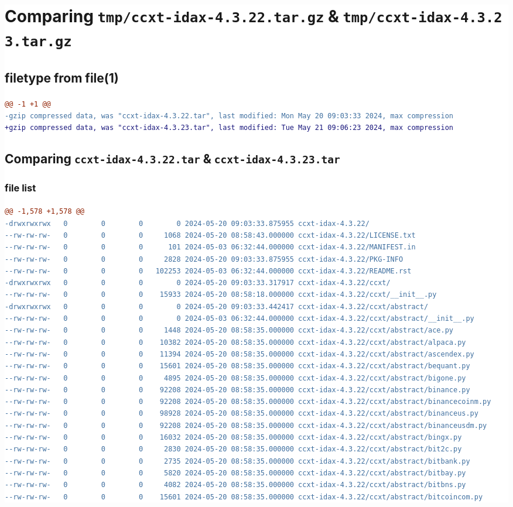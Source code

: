 # Comparing `tmp/ccxt-idax-4.3.22.tar.gz` & `tmp/ccxt-idax-4.3.23.tar.gz`

## filetype from file(1)

```diff
@@ -1 +1 @@
-gzip compressed data, was "ccxt-idax-4.3.22.tar", last modified: Mon May 20 09:03:33 2024, max compression
+gzip compressed data, was "ccxt-idax-4.3.23.tar", last modified: Tue May 21 09:06:23 2024, max compression
```

## Comparing `ccxt-idax-4.3.22.tar` & `ccxt-idax-4.3.23.tar`

### file list

```diff
@@ -1,578 +1,578 @@
-drwxrwxrwx   0        0        0        0 2024-05-20 09:03:33.875955 ccxt-idax-4.3.22/
--rw-rw-rw-   0        0        0     1068 2024-05-20 08:58:43.000000 ccxt-idax-4.3.22/LICENSE.txt
--rw-rw-rw-   0        0        0      101 2024-05-03 06:32:44.000000 ccxt-idax-4.3.22/MANIFEST.in
--rw-rw-rw-   0        0        0     2828 2024-05-20 09:03:33.875955 ccxt-idax-4.3.22/PKG-INFO
--rw-rw-rw-   0        0        0   102253 2024-05-03 06:32:44.000000 ccxt-idax-4.3.22/README.rst
-drwxrwxrwx   0        0        0        0 2024-05-20 09:03:33.317917 ccxt-idax-4.3.22/ccxt/
--rw-rw-rw-   0        0        0    15933 2024-05-20 08:58:18.000000 ccxt-idax-4.3.22/ccxt/__init__.py
-drwxrwxrwx   0        0        0        0 2024-05-20 09:03:33.442417 ccxt-idax-4.3.22/ccxt/abstract/
--rw-rw-rw-   0        0        0        0 2024-05-03 06:32:44.000000 ccxt-idax-4.3.22/ccxt/abstract/__init__.py
--rw-rw-rw-   0        0        0     1448 2024-05-20 08:58:35.000000 ccxt-idax-4.3.22/ccxt/abstract/ace.py
--rw-rw-rw-   0        0        0    10382 2024-05-20 08:58:35.000000 ccxt-idax-4.3.22/ccxt/abstract/alpaca.py
--rw-rw-rw-   0        0        0    11394 2024-05-20 08:58:35.000000 ccxt-idax-4.3.22/ccxt/abstract/ascendex.py
--rw-rw-rw-   0        0        0    15601 2024-05-20 08:58:35.000000 ccxt-idax-4.3.22/ccxt/abstract/bequant.py
--rw-rw-rw-   0        0        0     4895 2024-05-20 08:58:35.000000 ccxt-idax-4.3.22/ccxt/abstract/bigone.py
--rw-rw-rw-   0        0        0    92208 2024-05-20 08:58:35.000000 ccxt-idax-4.3.22/ccxt/abstract/binance.py
--rw-rw-rw-   0        0        0    92208 2024-05-20 08:58:35.000000 ccxt-idax-4.3.22/ccxt/abstract/binancecoinm.py
--rw-rw-rw-   0        0        0    98928 2024-05-20 08:58:35.000000 ccxt-idax-4.3.22/ccxt/abstract/binanceus.py
--rw-rw-rw-   0        0        0    92208 2024-05-20 08:58:35.000000 ccxt-idax-4.3.22/ccxt/abstract/binanceusdm.py
--rw-rw-rw-   0        0        0    16032 2024-05-20 08:58:35.000000 ccxt-idax-4.3.22/ccxt/abstract/bingx.py
--rw-rw-rw-   0        0        0     2830 2024-05-20 08:58:35.000000 ccxt-idax-4.3.22/ccxt/abstract/bit2c.py
--rw-rw-rw-   0        0        0     2735 2024-05-20 08:58:35.000000 ccxt-idax-4.3.22/ccxt/abstract/bitbank.py
--rw-rw-rw-   0        0        0     5820 2024-05-20 08:58:35.000000 ccxt-idax-4.3.22/ccxt/abstract/bitbay.py
--rw-rw-rw-   0        0        0     4082 2024-05-20 08:58:35.000000 ccxt-idax-4.3.22/ccxt/abstract/bitbns.py
--rw-rw-rw-   0        0        0    15601 2024-05-20 08:58:35.000000 ccxt-idax-4.3.22/ccxt/abstract/bitcoincom.py
```